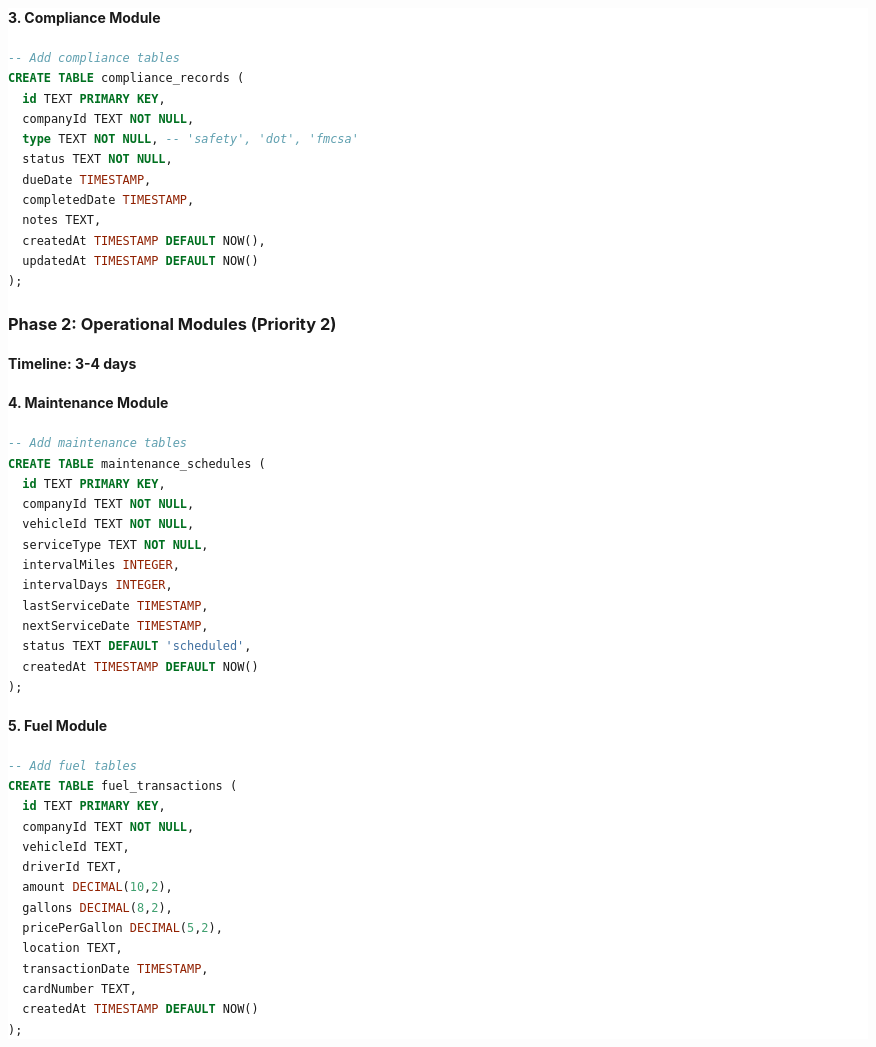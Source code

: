 #### 3. Compliance Module
```sql
-- Add compliance tables
CREATE TABLE compliance_records (
  id TEXT PRIMARY KEY,
  companyId TEXT NOT NULL,
  type TEXT NOT NULL, -- 'safety', 'dot', 'fmcsa'
  status TEXT NOT NULL,
  dueDate TIMESTAMP,
  completedDate TIMESTAMP,
  notes TEXT,
  createdAt TIMESTAMP DEFAULT NOW(),
  updatedAt TIMESTAMP DEFAULT NOW()
);
```

### Phase 2: Operational Modules (Priority 2)
**Timeline: 3-4 days**

#### 4. Maintenance Module
```sql
-- Add maintenance tables
CREATE TABLE maintenance_schedules (
  id TEXT PRIMARY KEY,
  companyId TEXT NOT NULL,
  vehicleId TEXT NOT NULL,
  serviceType TEXT NOT NULL,
  intervalMiles INTEGER,
  intervalDays INTEGER,
  lastServiceDate TIMESTAMP,
  nextServiceDate TIMESTAMP,
  status TEXT DEFAULT 'scheduled',
  createdAt TIMESTAMP DEFAULT NOW()
);
```

#### 5. Fuel Module
```sql
-- Add fuel tables
CREATE TABLE fuel_transactions (
  id TEXT PRIMARY KEY,
  companyId TEXT NOT NULL,
  vehicleId TEXT,
  driverId TEXT,
  amount DECIMAL(10,2),
  gallons DECIMAL(8,2),
  pricePerGallon DECIMAL(5,2),
  location TEXT,
  transactionDate TIMESTAMP,
  cardNumber TEXT,
  createdAt TIMESTAMP DEFAULT NOW()
);
```
